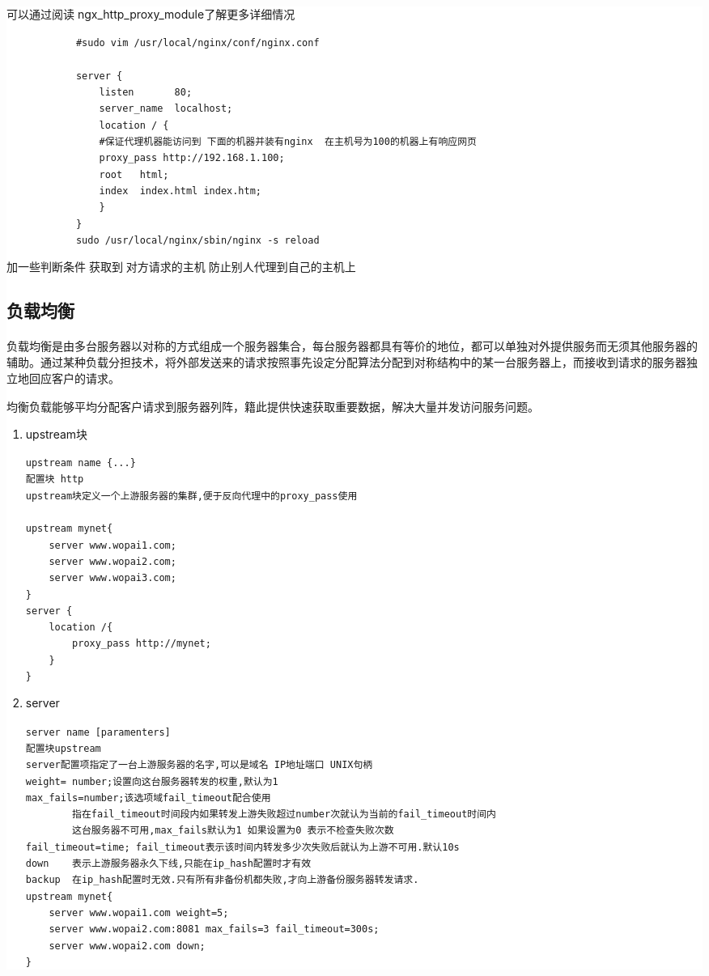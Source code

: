 可以通过阅读 ngx_http_proxy_module了解更多详细情况

```
            #sudo vim /usr/local/nginx/conf/nginx.conf 

            server {
                listen       80;
                server_name  localhost;
                location / {
                #保证代理机器能访问到 下面的机器并装有nginx  在主机号为100的机器上有响应网页
                proxy_pass http://192.168.1.100;
                root   html;
                index  index.html index.htm;
                }
            }
            sudo /usr/local/nginx/sbin/nginx -s reload

```

加一些判断条件 获取到 对方请求的主机 防止别人代理到自己的主机上

## 负载均衡

负载均衡是由多台服务器以对称的方式组成一个服务器集合，每台服务器都具有等价的地位，都可以单独对外提供服务而无须其他服务器的辅助。通过某种负载分担技术，将外部发送来的请求按照事先设定分配算法分配到对称结构中的某一台服务器上，而接收到请求的服务器独立地回应客户的请求。

均衡负载能够平均分配客户请求到服务器列阵，籍此提供快速获取重要数据，解决大量并发访问服务问题。

1. upstream块

   ```
   upstream name {...}
   配置块 http
   upstream块定义一个上游服务器的集群,便于反向代理中的proxy_pass使用

   upstream mynet{
       server www.wopai1.com;
       server www.wopai2.com;
       server www.wopai3.com;
   }
   server {
       location /{
           proxy_pass http://mynet;
       }
   }

   ```

2. server

   ```
   server name [paramenters]
   配置块upstream
   server配置项指定了一台上游服务器的名字,可以是域名 IP地址端口 UNIX句柄
   weight= number;设置向这台服务器转发的权重,默认为1
   max_fails=number;该选项域fail_timeout配合使用
           指在fail_timeout时间段内如果转发上游失败超过number次就认为当前的fail_timeout时间内
           这台服务器不可用,max_fails默认为1 如果设置为0 表示不检查失败次数
   fail_timeout=time; fail_timeout表示该时间内转发多少次失败后就认为上游不可用.默认10s
   down    表示上游服务器永久下线,只能在ip_hash配置时才有效
   backup  在ip_hash配置时无效.只有所有非备份机都失败,才向上游备份服务器转发请求.
   upstream mynet{
       server www.wopai1.com weight=5;
       server www.wopai2.com:8081 max_fails=3 fail_timeout=300s;
       server www.wopai2.com down;
   }

   ```